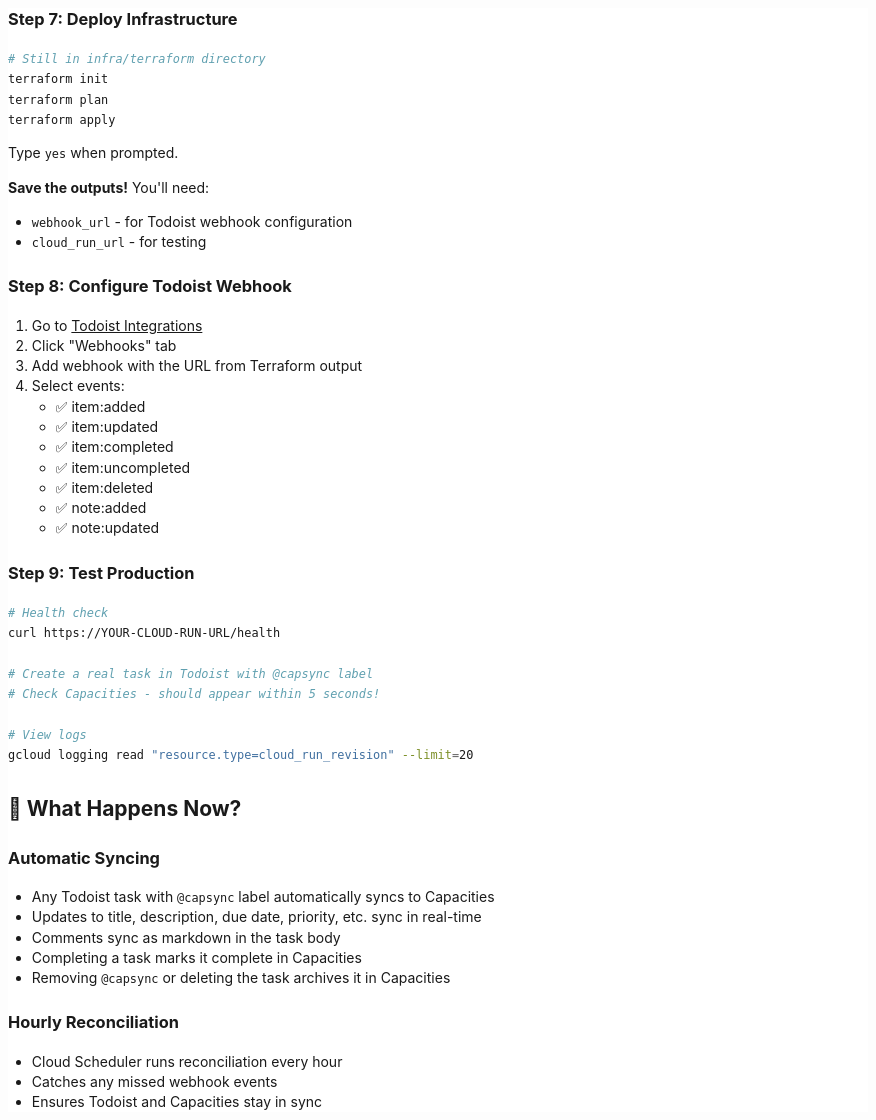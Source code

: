 ### Step 7: Deploy Infrastructure

```bash
# Still in infra/terraform directory
terraform init
terraform plan
terraform apply
```

Type `yes` when prompted.

**Save the outputs!** You'll need:
- `webhook_url` - for Todoist webhook configuration
- `cloud_run_url` - for testing

### Step 8: Configure Todoist Webhook

1. Go to [Todoist Integrations](https://todoist.com/prefs/integrations)
2. Click "Webhooks" tab
3. Add webhook with the URL from Terraform output
4. Select events:
   - ✅ item:added
   - ✅ item:updated
   - ✅ item:completed
   - ✅ item:uncompleted
   - ✅ item:deleted
   - ✅ note:added
   - ✅ note:updated

### Step 9: Test Production

```bash
# Health check
curl https://YOUR-CLOUD-RUN-URL/health

# Create a real task in Todoist with @capsync label
# Check Capacities - should appear within 5 seconds!

# View logs
gcloud logging read "resource.type=cloud_run_revision" --limit=20
```

## 🎯 What Happens Now?

### Automatic Syncing
- Any Todoist task with `@capsync` label automatically syncs to Capacities
- Updates to title, description, due date, priority, etc. sync in real-time
- Comments sync as markdown in the task body
- Completing a task marks it complete in Capacities
- Removing `@capsync` or deleting the task archives it in Capacities

### Hourly Reconciliation
- Cloud Scheduler runs reconciliation every hour
- Catches any missed webhook events
- Ensures Todoist and Capacities stay in sync
